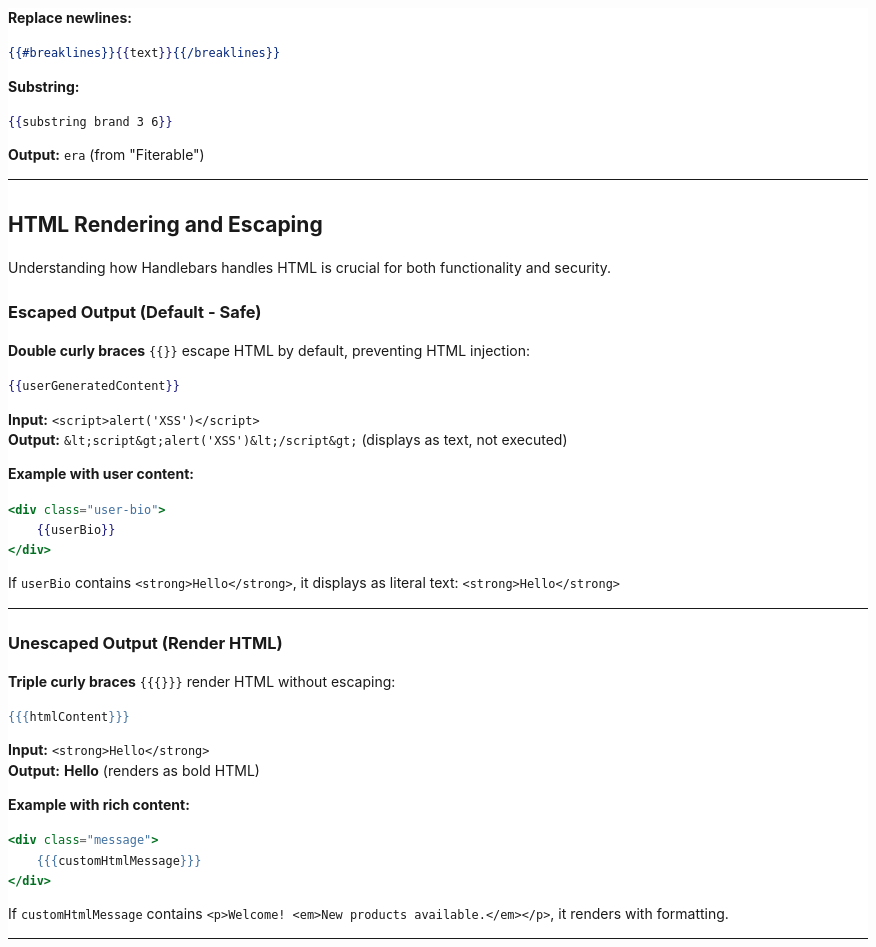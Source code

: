 **Replace newlines:**
```handlebars
{{#breaklines}}{{text}}{{/breaklines}}
```

**Substring:**
```handlebars
{{substring brand 3 6}}
```
**Output:** `era` (from "Fiterable")

---

## HTML Rendering and Escaping

Understanding how Handlebars handles HTML is crucial for both functionality and security.

### Escaped Output (Default - Safe)

**Double curly braces** `{{}}` escape HTML by default, preventing HTML injection:

```handlebars
{{userGeneratedContent}}
```

**Input:** `<script>alert('XSS')</script>`  
**Output:** `&lt;script&gt;alert('XSS')&lt;/script&gt;` (displays as text, not executed)

**Example with user content:**
```handlebars
<div class="user-bio">
    {{userBio}}
</div>
```
If `userBio` contains `<strong>Hello</strong>`, it displays as literal text: `<strong>Hello</strong>`

---

### Unescaped Output (Render HTML)

**Triple curly braces** `{{{}}}` render HTML without escaping:

```handlebars
{{{htmlContent}}}
```

**Input:** `<strong>Hello</strong>`  
**Output:** **Hello** (renders as bold HTML)

**Example with rich content:**
```handlebars
<div class="message">
    {{{customHtmlMessage}}}
</div>
```
If `customHtmlMessage` contains `<p>Welcome! <em>New products available.</em></p>`, it renders with formatting.

---